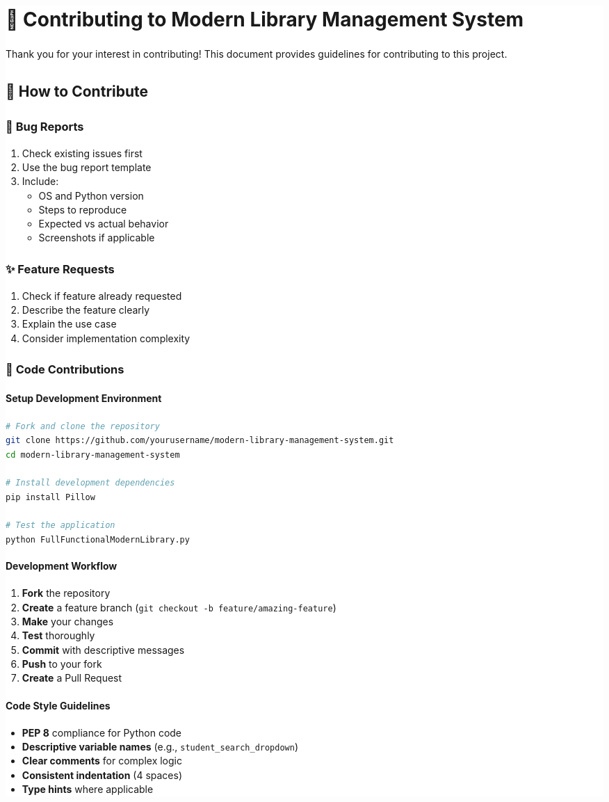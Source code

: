 # 🤝 Contributing to Modern Library Management System

Thank you for your interest in contributing! This document provides guidelines for contributing to this project.

## 🎯 **How to Contribute**

### 🐛 **Bug Reports**
1. Check existing issues first
2. Use the bug report template
3. Include:
   - OS and Python version
   - Steps to reproduce
   - Expected vs actual behavior
   - Screenshots if applicable

### ✨ **Feature Requests**
1. Check if feature already requested
2. Describe the feature clearly
3. Explain the use case
4. Consider implementation complexity

### 🔧 **Code Contributions**

#### **Setup Development Environment**
```bash
# Fork and clone the repository
git clone https://github.com/yourusername/modern-library-management-system.git
cd modern-library-management-system

# Install development dependencies
pip install Pillow

# Test the application
python FullFunctionalModernLibrary.py
```

#### **Development Workflow**
1. **Fork** the repository
2. **Create** a feature branch (`git checkout -b feature/amazing-feature`)
3. **Make** your changes
4. **Test** thoroughly
5. **Commit** with descriptive messages
6. **Push** to your fork
7. **Create** a Pull Request

#### **Code Style Guidelines**
- **PEP 8** compliance for Python code
- **Descriptive variable names** (e.g., `student_search_dropdown`)
- **Clear comments** for complex logic
- **Consistent indentation** (4 spaces)
- **Type hints** where applicable
